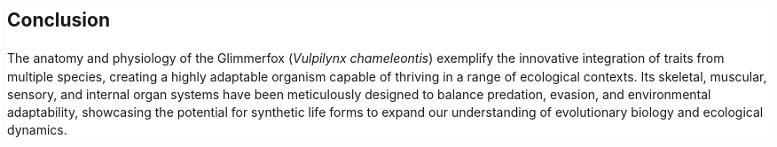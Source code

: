 ## Conclusion

The anatomy and physiology of the Glimmerfox (*Vulpilynx chameleontis*) exemplify the innovative integration of traits from multiple species, creating a highly adaptable organism capable of thriving in a range of ecological contexts. Its skeletal, muscular, sensory, and internal organ systems have been meticulously designed to balance predation, evasion, and environmental adaptability, showcasing the potential for synthetic life forms to expand our understanding of evolutionary biology and ecological dynamics.
